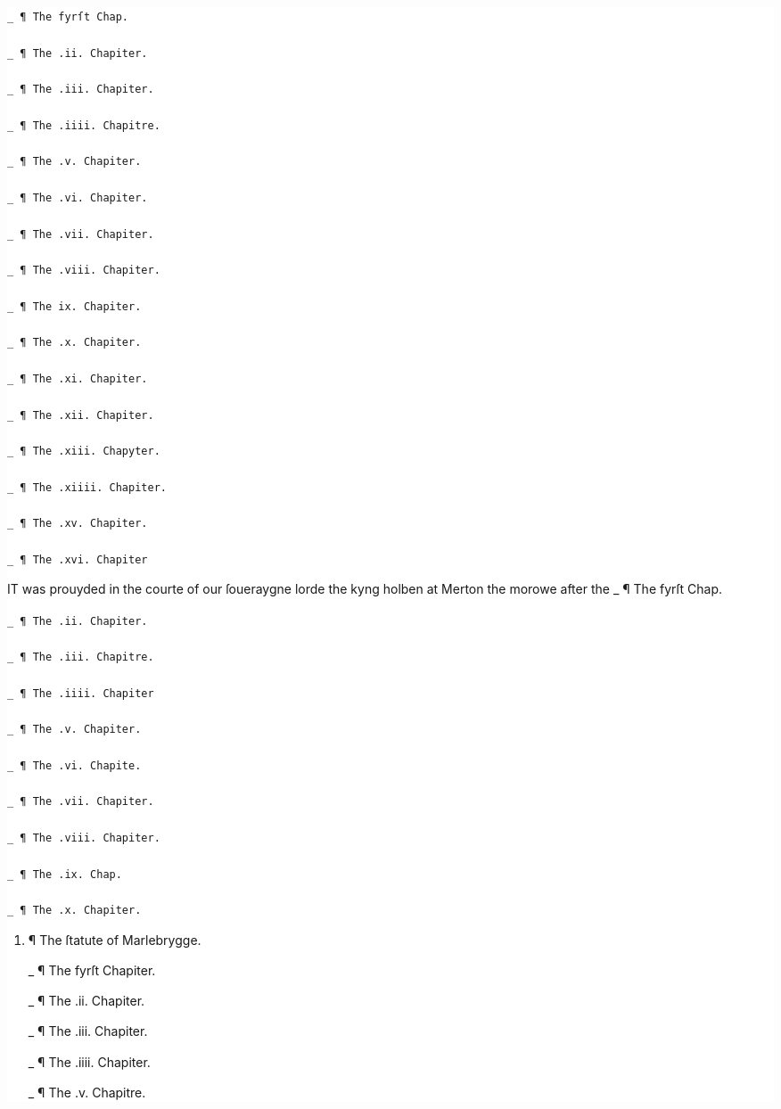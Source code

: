     _ ¶ The fyrſt Chap.

    _ ¶ The .ii. Chapiter.

    _ ¶ The .iii. Chapiter.

    _ ¶ The .iiii. Chapitre.

    _ ¶ The .v. Chapiter.

    _ ¶ The .vi. Chapiter.

    _ ¶ The .vii. Chapiter.

    _ ¶ The .viii. Chapiter.

    _ ¶ The ix. Chapiter.

    _ ¶ The .x. Chapiter.

    _ ¶ The .xi. Chapiter.

    _ ¶ The .xii. Chapiter.

    _ ¶ The .xiii. Chapyter.

    _ ¶ The .xiiii. Chapiter.

    _ ¶ The .xv. Chapiter.

    _ ¶ The .xvi. Chapiter
IT was prouyded in the courte of our ſoueraygne lorde the kyng holben at Merton the morowe after the
    _ ¶ The fyrſt Chap.

    _ ¶ The .ii. Chapiter.

    _ ¶ The .iii. Chapitre.

    _ ¶ The .iiii. Chapiter

    _ ¶ The .v. Chapiter.

    _ ¶ The .vi. Chapite.

    _ ¶ The .vii. Chapiter.

    _ ¶ The .viii. Chapiter.

    _ ¶ The .ix. Chap.

    _ ¶ The .x. Chapiter.

1. ¶ The ſtatute of Marlebrygge.

    _ ¶ The fyrſt Chapiter.

    _ ¶ The .ii. Chapiter.

    _ ¶ The .iii. Chapiter.

    _ ¶ The .iiii. Chapiter.

    _ ¶ The .v. Chapitre.
